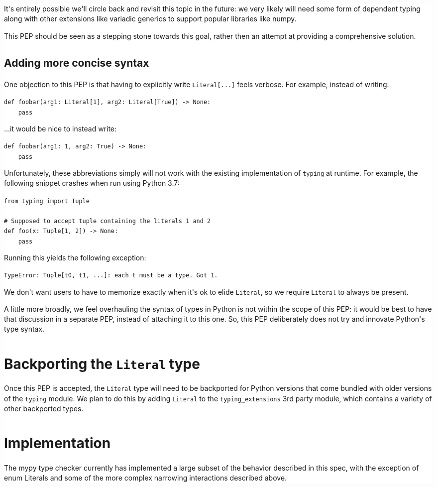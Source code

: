 It\'s entirely possible we\'ll circle back and revisit this topic in the
future: we very likely will need some form of dependent typing along
with other extensions like variadic generics to support popular
libraries like numpy.

This PEP should be seen as a stepping stone towards this goal, rather
then an attempt at providing a comprehensive solution.

Adding more concise syntax
--------------------------

One objection to this PEP is that having to explicitly write
`Literal[...]` feels verbose. For example, instead of writing:

    def foobar(arg1: Literal[1], arg2: Literal[True]) -> None:
        pass

\...it would be nice to instead write:

    def foobar(arg1: 1, arg2: True) -> None:
        pass

Unfortunately, these abbreviations simply will not work with the
existing implementation of `typing` at runtime. For example, the
following snippet crashes when run using Python 3.7:

    from typing import Tuple

    # Supposed to accept tuple containing the literals 1 and 2
    def foo(x: Tuple[1, 2]) -> None:
        pass

Running this yields the following exception:

    TypeError: Tuple[t0, t1, ...]: each t must be a type. Got 1.

We don't want users to have to memorize exactly when it's ok to elide
`Literal`, so we require `Literal` to always be present.

A little more broadly, we feel overhauling the syntax of types in Python
is not within the scope of this PEP: it would be best to have that
discussion in a separate PEP, instead of attaching it to this one. So,
this PEP deliberately does not try and innovate Python\'s type syntax.

Backporting the `Literal` type
==============================

Once this PEP is accepted, the `Literal` type will need to be backported
for Python versions that come bundled with older versions of the
`typing` module. We plan to do this by adding `Literal` to the
`typing_extensions` 3rd party module, which contains a variety of other
backported types.

Implementation
==============

The mypy type checker currently has implemented a large subset of the
behavior described in this spec, with the exception of enum Literals and
some of the more complex narrowing interactions described above.
